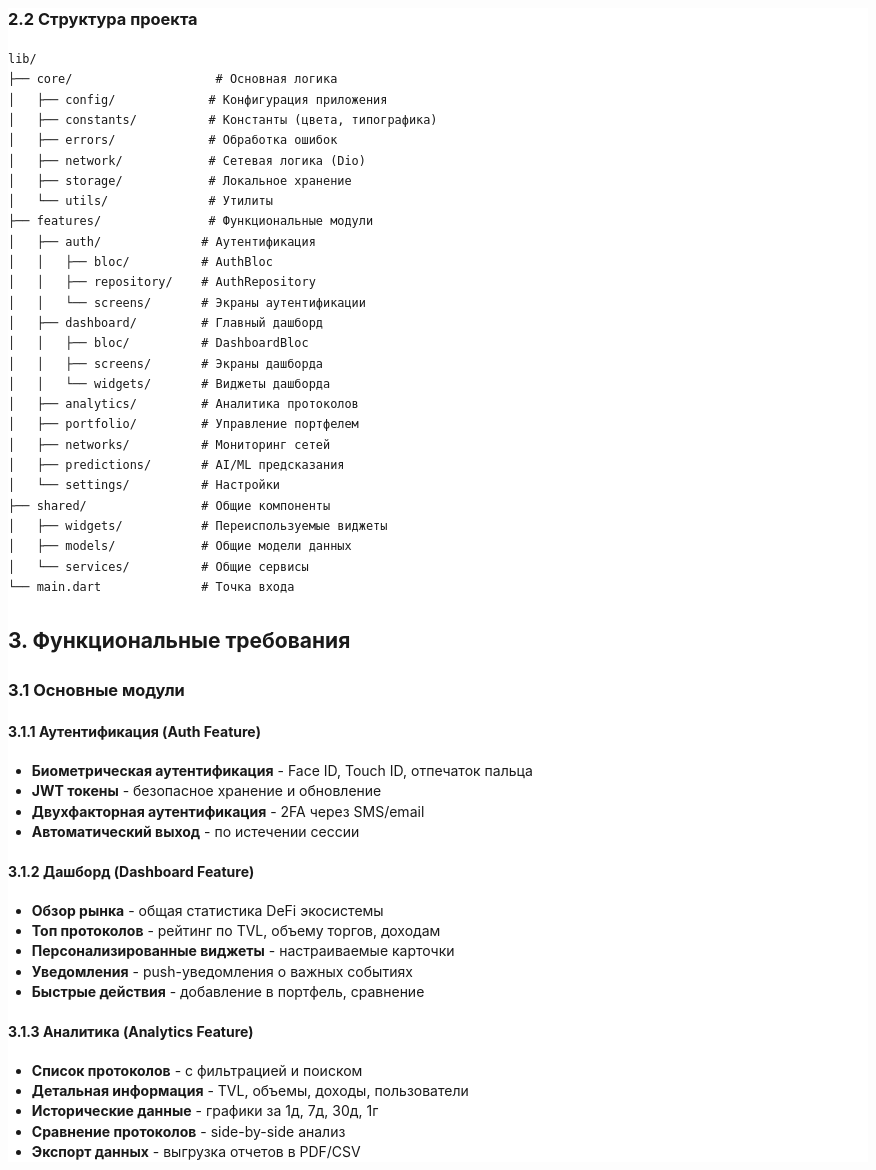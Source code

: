 ### 2.2 Структура проекта

```
lib/
├── core/                    # Основная логика
│   ├── config/             # Конфигурация приложения
│   ├── constants/          # Константы (цвета, типографика)
│   ├── errors/             # Обработка ошибок
│   ├── network/            # Сетевая логика (Dio)
│   ├── storage/            # Локальное хранение
│   └── utils/              # Утилиты
├── features/               # Функциональные модули
│   ├── auth/              # Аутентификация
│   │   ├── bloc/          # AuthBloc
│   │   ├── repository/    # AuthRepository
│   │   └── screens/       # Экраны аутентификации
│   ├── dashboard/         # Главный дашборд
│   │   ├── bloc/          # DashboardBloc
│   │   ├── screens/       # Экраны дашборда
│   │   └── widgets/       # Виджеты дашборда
│   ├── analytics/         # Аналитика протоколов
│   ├── portfolio/         # Управление портфелем
│   ├── networks/          # Мониторинг сетей
│   ├── predictions/       # AI/ML предсказания
│   └── settings/          # Настройки
├── shared/                # Общие компоненты
│   ├── widgets/           # Переиспользуемые виджеты
│   ├── models/            # Общие модели данных
│   └── services/          # Общие сервисы
└── main.dart              # Точка входа
```

## 3. Функциональные требования

### 3.1 Основные модули

#### 3.1.1 Аутентификация (Auth Feature)
- **Биометрическая аутентификация** - Face ID, Touch ID, отпечаток пальца
- **JWT токены** - безопасное хранение и обновление
- **Двухфакторная аутентификация** - 2FA через SMS/email
- **Автоматический выход** - по истечении сессии

#### 3.1.2 Дашборд (Dashboard Feature)
- **Обзор рынка** - общая статистика DeFi экосистемы
- **Топ протоколов** - рейтинг по TVL, объему торгов, доходам
- **Персонализированные виджеты** - настраиваемые карточки
- **Уведомления** - push-уведомления о важных событиях
- **Быстрые действия** - добавление в портфель, сравнение

#### 3.1.3 Аналитика (Analytics Feature)
- **Список протоколов** - с фильтрацией и поиском
- **Детальная информация** - TVL, объемы, доходы, пользователи
- **Исторические данные** - графики за 1д, 7д, 30д, 1г
- **Сравнение протоколов** - side-by-side анализ
- **Экспорт данных** - выгрузка отчетов в PDF/CSV

